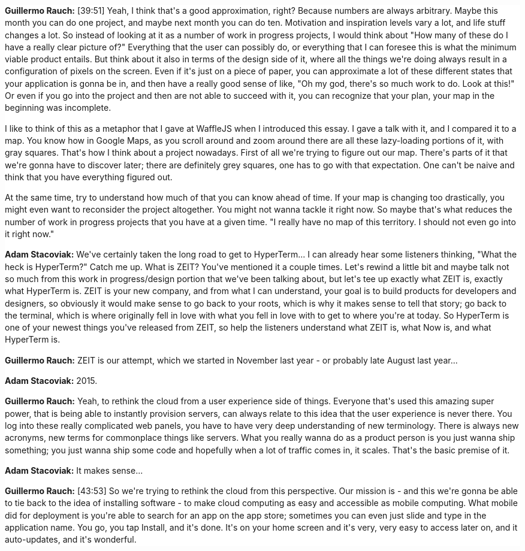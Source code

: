**Guillermo Rauch:** \[39:51\] Yeah, I think that's a good approximation, right? Because numbers are always arbitrary. Maybe this month you can do one project, and maybe next month you can do ten. Motivation and inspiration levels vary a lot, and life stuff changes a lot. So instead of looking at it as a number of work in progress projects, I would think about "How many of these do I have a really clear picture of?" Everything that the user can possibly do, or everything that I can foresee this is what the minimum viable product entails. But think about it also in terms of the design side of it, where all the things we're doing always result in a configuration of pixels on the screen. Even if it's just on a piece of paper, you can approximate a lot of these different states that your application is gonna be in, and then have a really good sense of like, "Oh my god, there's so much work to do. Look at this!" Or even if you go into the project and then are not able to succeed with it, you can recognize that your plan, your map in the beginning was incomplete.

I like to think of this as a metaphor that I gave at WaffleJS when I introduced this essay. I gave a talk with it, and I compared it to a map. You know how in Google Maps, as you scroll around and zoom around there are all these lazy-loading portions of it, with gray squares. That's how I think about a project nowadays. First of all we're trying to figure out our map. There's parts of it that we're gonna have to discover later; there are definitely grey squares, one has to go with that expectation. One can't be naive and think that you have everything figured out.

At the same time, try to understand how much of that you can know ahead of time. If your map is changing too drastically, you might even want to reconsider the project altogether. You might not wanna tackle it right now. So maybe that's what reduces the number of work in progress projects that you have at a given time. "I really have no map of this territory. I should not even go into it right now."

**Adam Stacoviak:** We've certainly taken the long road to get to HyperTerm... I can already hear some listeners thinking, "What the heck is HyperTerm?" Catch me up. What is ZEIT? You've mentioned it a couple times. Let's rewind a little bit and maybe talk not so much from this work in progress/design portion that we've been talking about, but let's tee up exactly what ZEIT is, exactly what HyperTerm is. ZEIT is your new company, and from what I can understand, your goal is to build products for developers and designers, so obviously it would make sense to go back to your roots, which is why it makes sense to tell that story; go back to the terminal, which is where originally fell in love with what you fell in love with to get to where you're at today. So HyperTerm is one of your newest things you've released from ZEIT, so help the listeners understand what ZEIT is, what Now is, and what HyperTerm is.

**Guillermo Rauch:** ZEIT is our attempt, which we started in November last year - or probably late August last year...

**Adam Stacoviak:** 2015.

**Guillermo Rauch:** Yeah, to rethink the cloud from a user experience side of things. Everyone that's used this amazing super power, that is being able to instantly provision servers, can always relate to this idea that the user experience is never there. You log into these really complicated web panels, you have to have very deep understanding of new terminology. There is always new acronyms, new terms for commonplace things like servers. What you really wanna do as a product person is you just wanna ship something; you just wanna ship some code and hopefully when a lot of traffic comes in, it scales. That's the basic premise of it.

**Adam Stacoviak:** It makes sense...

**Guillermo Rauch:** \[43:53\] So we're trying to rethink the cloud from this perspective. Our mission is - and this we're gonna be able to tie back to the idea of installing software - to make cloud computing as easy and accessible as mobile computing. What mobile did for deployment is you're able to search for an app on the app store; sometimes you can even just slide and type in the application name. You go, you tap Install, and it's done. It's on your home screen and it's very, very easy to access later on, and it auto-updates, and it's wonderful.
